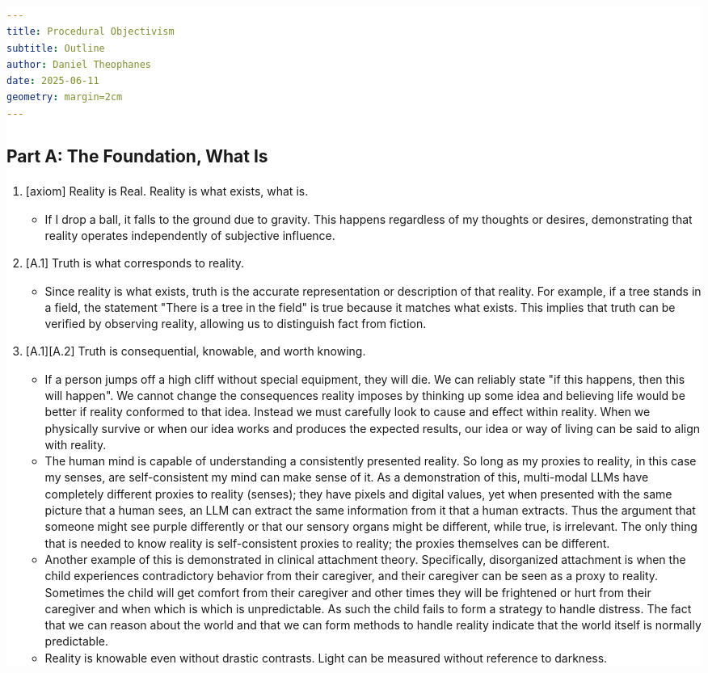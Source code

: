 ```yaml
---
title: Procedural Objectivism
subtitle: Outline
author: Daniel Theophanes
date: 2025-06-11
geometry: margin=2cm
---
```


## Part A: The Foundation, What Is

1. [axiom] Reality is Real. Reality is what exists, what is.

	* If I drop a ball, it falls to the ground due to gravity. This happens regardless of my thoughts or desires, demonstrating that reality operates independently of subjective influence.

2. [A.1] Truth is what corresponds to reality.

	* Since reality is what exists, truth is the accurate representation or description of that reality. For example, if a tree stands in a field, the statement "There is a tree in the field" is true because it matches what exists. This implies that truth can be verified by observing reality, allowing us to distinguish fact from fiction.

3. [A.1][A.2] Truth is consequential, knowable, and worth knowing.

	* If a person jumps off a high cliff without special equipment, they will die. We can reliably state "if this happens, then this will happen".
We cannot change the consequences reality imposes by thinking up some idea and believing life would be better if reality conformed to that idea.
Instead we must carefully look to cause and effect within reality. When we physically survive or when our idea works and produces the expected results, our idea or way of living can be said to align with reality.
	* The human mind is capable of understanding a consistently presented reality.
So long as my proxies to reality, in this case my senses, are self-consistent my
mind can make sense of it. As a demonstration of this, multi-modal LLMs have completely different
proxies to reality (senses); they have pixels and digital values, yet when presented with the same
picture that a human sees, an LLM can extract the same information from it that a human extracts.
Thus the argument that someone might see purple differently or that our sensory organs might be different, while true, is irrelevant. The only thing that is needed to know reality is self-consistent proxies to reality; the proxies themselves can be different.
	* Another example of this is demonstrated in clinical attachment theory.
Specifically, disorganized attachment is when the child
experiences contradictory behavior from their caregiver, and their caregiver can be seen as a proxy to reality.
Sometimes the child will get comfort from their caregiver and other times they will be frightened or hurt from their caregiver and when which is which is unpredictable.
As such the child fails to form a strategy to handle distress.
The fact that we can reason about the world and that we can form methods to handle reality
indicate that the world itself is normally predictable.
	* Reality is knowable even without drastic contrasts. Light can be measured without reference to darkness.
